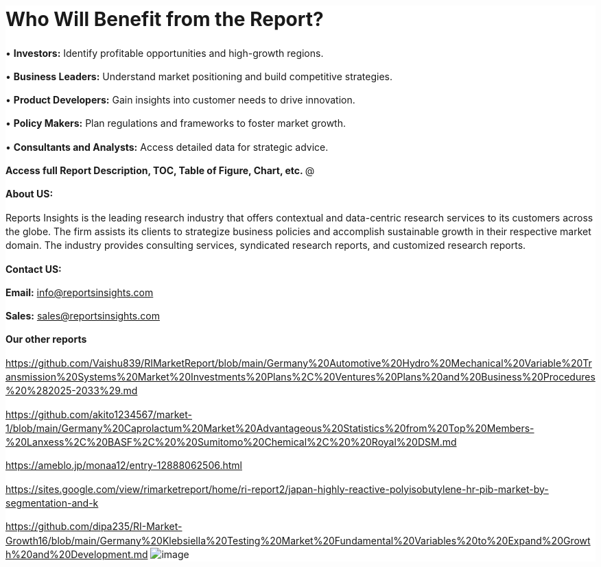 # <strong>Who Will Benefit from the Report?</strong>

• <strong>Investors:</strong> Identify profitable opportunities and high-growth regions.

• <strong>Business Leaders:</strong> Understand market positioning and build competitive strategies.

• <strong>Product Developers:</strong> Gain insights into customer needs to drive innovation.

• <strong>Policy Makers:</strong> Plan regulations and frameworks to foster market growth.

• <strong>Consultants and Analysts:</strong> Access detailed data for strategic advice.
</ul>
<strong>Access full Report Description, TOC, Table of Figure, Chart, etc. </strong>@  <a href= style=color:#0000ff;></a></font>

<strong><strong>About US</strong>:</strong>

Reports Insights is the leading research industry that offers contextual and data-centric research services to its customers across the globe. The firm assists its clients to strategize business policies and accomplish sustainable growth in their respective market domain. The industry provides consulting services, syndicated research reports, and customized research reports.

<strong>Contact US:</strong>

<p class=""""><b>Email:</b> <a href=mailto:info@reportsinsights.com>info@reportsinsights.com</a></p>
<p class=""""><b>Sales:</b> <a href=mailto:sales@reportsinsights.com>sales@reportsinsights.com</a></p>

<strong>Our other reports</strong>

<a href=https://github.com/Vaishu839/RIMarketReport/blob/main/Germany%20Automotive%20Hydro%20Mechanical%20Variable%20Transmission%20Systems%20Market%20Investments%20Plans%2C%20Ventures%20Plans%20and%20Business%20Procedures%20%282025-2033%29.md>https://github.com/Vaishu839/RIMarketReport/blob/main/Germany%20Automotive%20Hydro%20Mechanical%20Variable%20Transmission%20Systems%20Market%20Investments%20Plans%2C%20Ventures%20Plans%20and%20Business%20Procedures%20%282025-2033%29.md</a>

<a href=https://github.com/akito1234567/market-1/blob/main/Germany%20Caprolactum%20Market%20Advantageous%20Statistics%20from%20Top%20Members-%20Lanxess%2C%20BASF%2C%20%20Sumitomo%20Chemical%2C%20%20Royal%20DSM.md>https://github.com/akito1234567/market-1/blob/main/Germany%20Caprolactum%20Market%20Advantageous%20Statistics%20from%20Top%20Members-%20Lanxess%2C%20BASF%2C%20%20Sumitomo%20Chemical%2C%20%20Royal%20DSM.md</a>

<a href=https://ameblo.jp/monaa12/entry-12888062506.html>https://ameblo.jp/monaa12/entry-12888062506.html</a>

<a href=https://sites.google.com/view/rimarketreport/home/ri-report2/japan-highly-reactive-polyisobutylene-hr-pib-market-by-segmentation-and-k>https://sites.google.com/view/rimarketreport/home/ri-report2/japan-highly-reactive-polyisobutylene-hr-pib-market-by-segmentation-and-k</a>

<a href=https://github.com/dipa235/RI-Market-Growth16/blob/main/Germany%20Klebsiella%20Testing%20Market%20Fundamental%20Variables%20to%20Expand%20Growth%20and%20Development.md>https://github.com/dipa235/RI-Market-Growth16/blob/main/Germany%20Klebsiella%20Testing%20Market%20Fundamental%20Variables%20to%20Expand%20Growth%20and%20Development.md</a>
![image](https://github.com/user-attachments/assets/8c27735a-5da8-463b-ad3a-cee3a93749b8)
